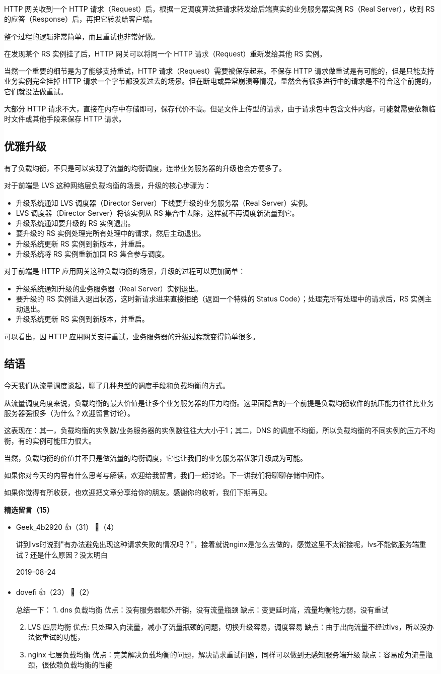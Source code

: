 HTTP 网关收到一个 HTTP 请求（Request）后，根据一定调度算法把请求转发给后端真实的业务服务器实例 RS（Real Server），收到 RS 的应答（Response）后，再把它转发给客户端。

整个过程的逻辑非常简单，而且重试也非常好做。

在发现某个 RS 实例挂了后，HTTP 网关可以将同一个 HTTP 请求（Request）重新发给其他 RS 实例。

当然一个重要的细节是为了能够支持重试，HTTP 请求（Request）需要被保存起来。不保存 HTTP 请求做重试是有可能的，但是只能支持业务实例完全挂掉 HTTP 请求一个字节都没发过去的场景。但在断电或异常崩溃等情况，显然会有很多进行中的请求是不符合这个前提的，它们就没法做重试。

大部分 HTTP 请求不大，直接在内存中存储即可，保存代价不高。但是文件上传型的请求，由于请求包中包含文件内容，可能就需要依赖临时文件或其他手段来保存 HTTP 请求。

## 优雅升级

有了负载均衡，不只是可以实现了流量的均衡调度，连带业务服务器的升级也会方便多了。

对于前端是 LVS 这种网络层负载均衡的场景，升级的核心步骤为：

- 升级系统通知 LVS 调度器（Director Server）下线要升级的业务服务器（Real Server）实例。
- LVS 调度器（Director Server）将该实例从 RS 集合中去除，这样就不再调度新流量到它。
- 升级系统通知要升级的 RS 实例退出。
- 要升级的 RS 实例处理完所有处理中的请求，然后主动退出。
- 升级系统更新 RS 实例到新版本，并重启。
- 升级系统将 RS 实例重新加回 RS 集合参与调度。

对于前端是 HTTP 应用网关这种负载均衡的场景，升级的过程可以更加简单：

- 升级系统通知升级的业务服务器（Real Server）实例退出。
- 要升级的 RS 实例进入退出状态，这时新请求进来直接拒绝（返回一个特殊的 Status Code）；处理完所有处理中的请求后，RS 实例主动退出。
- 升级系统更新 RS 实例到新版本，并重启。

可以看出，因 HTTP 应用网关支持重试，业务服务器的升级过程就变得简单很多。

## 结语

今天我们从流量调度谈起，聊了几种典型的调度手段和负载均衡的方式。

从流量调度角度来说，负载均衡的最大价值是让多个业务服务器的压力均衡。这里面隐含的一个前提是负载均衡软件的抗压能力往往比业务服务器强很多（为什么？欢迎留言讨论）。

这表现在：其一，负载均衡的实例数/业务服务器的实例数往往大大小于1；其二，DNS 的调度不均衡，所以负载均衡的不同实例的压力不均衡，有的实例可能压力很大。

当然，负载均衡的价值并不只是做流量的均衡调度，它也让我们的业务服务器优雅升级成为可能。

如果你对今天的内容有什么思考与解读，欢迎给我留言，我们一起讨论。下一讲我们将聊聊存储中间件。

如果你觉得有所收获，也欢迎把文章分享给你的朋友。感谢你的收听，我们下期再见。
<div><strong>精选留言（15）</strong></div><ul>
<li><span>Geek_4b2920</span> 👍（31） 💬（4）<p>讲到lvs时说到&quot;有办法避免出现这种请求失败的情况吗？&quot;，接着就说nginx是怎么去做的，感觉这里不太衔接呢，lvs不能做服务端重试？还是什么原因？没太明白</p>2019-08-24</li><br/><li><span>dovefi</span> 👍（23） 💬（2）<p>总结一下：
1. dns 负载均衡
优点：没有服务器额外开销，没有流量瓶颈
缺点：变更延时高，流量均衡能力弱，没有重试

2. LVS 四层均衡
优点: 只处理入向流量，减小了流量瓶颈的问题，切换升级容易，调度容易
缺点：由于出向流量不经过lvs，所以没办法做重试的功能，

3. nginx 七层负载均衡
优点：完美解决负载均衡的问题，解决请求重试问题，同样可以做到无感知服务端升级
缺点：容易成为流量瓶颈，很依赖负载均衡的性能
